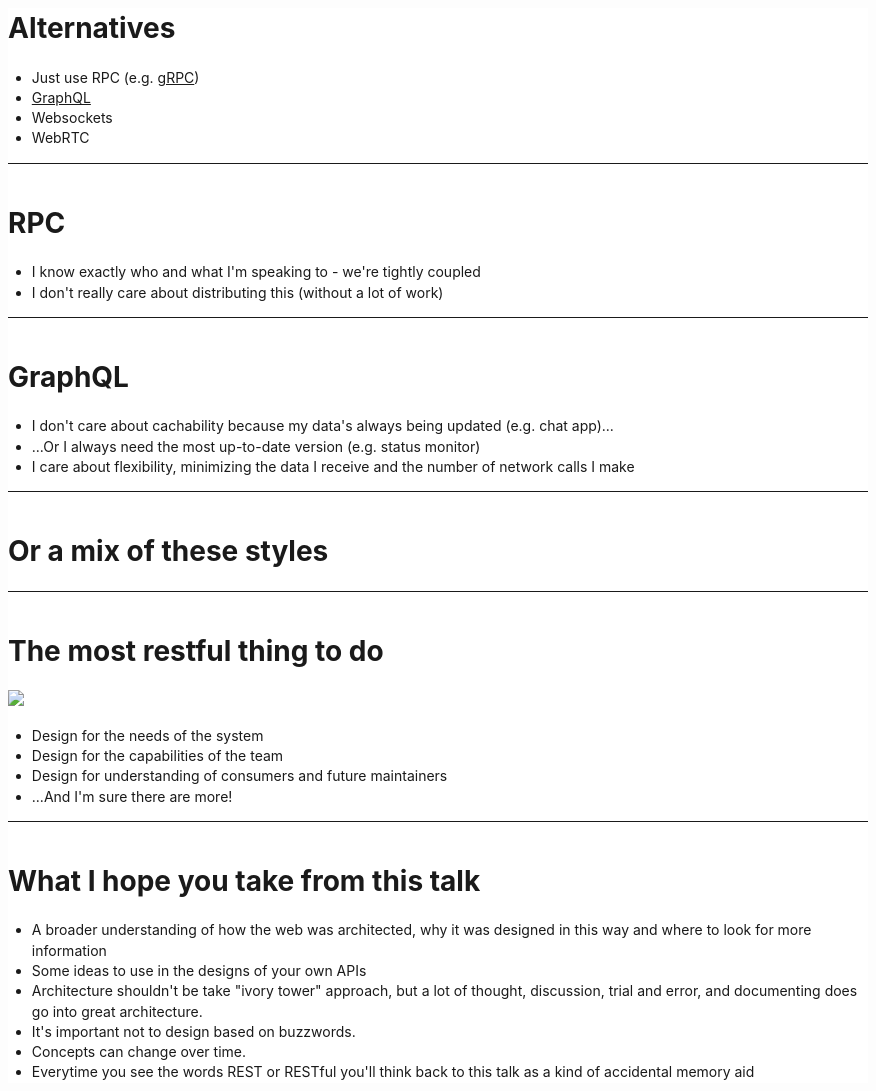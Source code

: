 
# Alternatives

- Just use RPC (e.g. [gRPC](https://grpc.io/))
- [GraphQL](https://graphql.org/)
- Websockets
- WebRTC


---

# RPC

- I know exactly who and what I'm speaking to - we're tightly coupled
- I don't really care about distributing this (without a lot of work)

---

# GraphQL

- I don't care about cachability because my data's always being updated (e.g. chat app)...
- ...Or I always need the most up-to-date version (e.g. status monitor)
- I care about flexibility, minimizing the data I receive and the number of network calls I make

---

# Or a mix of these styles



---

# The most restful thing to do

<img v-click-hide src="https://images.unsplash.com/photo-1595746262347-3e2b17daf768?ixlib=rb-4.0.3&q=85&fm=jpg&crop=entropy&cs=srgb&dl=greg-rosenke-uMQsB4HPbYE-unsplash.jpg&w=640" class="h-100 mx-auto" />

<v-clicks>

- Design for the needs of the system
- Design for the capabilities of the team
- Design for understanding of consumers and future maintainers
- ...And I'm sure there are more!

</v-clicks>

---

# What I hope you take from this talk

- A broader understanding of how the web was architected, why it was designed in this way and where to look for more information
- Some ideas to use in the designs of your own APIs
- Architecture shouldn't be take "ivory tower" approach, but a lot of thought, discussion, trial and error, and documenting does go into great architecture.
- It's important not to design based on buzzwords.
- Concepts can change over time.
- Everytime you see the words REST or RESTful you'll think back to this talk as a kind of accidental memory aid
